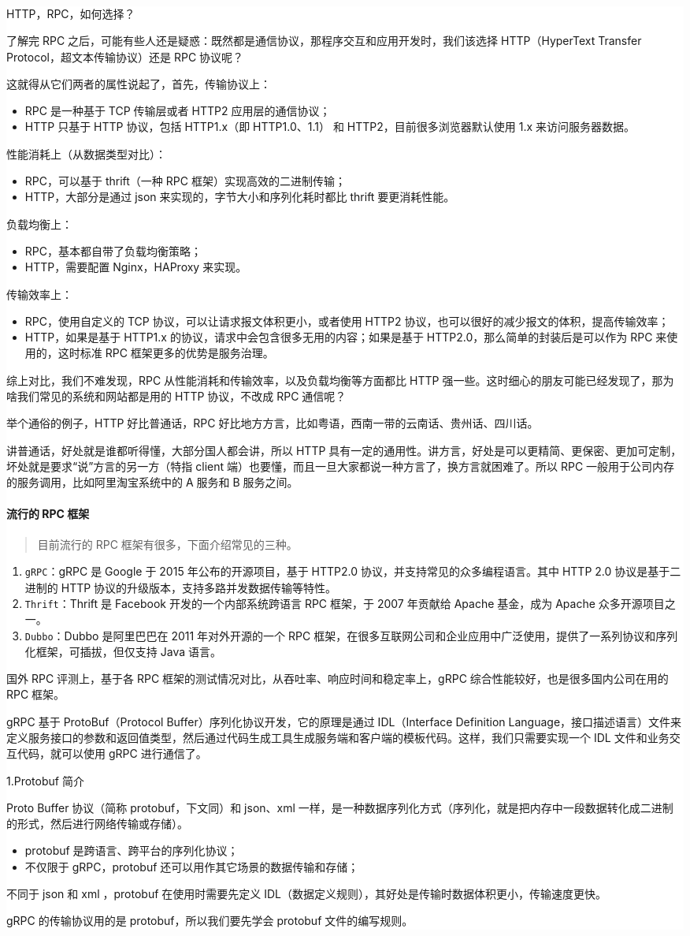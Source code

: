 

HTTP，RPC，如何选择？

了解完 RPC 之后，可能有些人还是疑惑：既然都是通信协议，那程序交互和应用开发时，我们该选择 HTTP（HyperText Transfer Protocol，超文本传输协议）还是 RPC 协议呢？

这就得从它们两者的属性说起了，首先，传输协议上：

* RPC 是一种基于 TCP 传输层或者 HTTP2 应用层的通信协议；
* HTTP 只基于 HTTP 协议，包括 HTTP1.x（即 HTTP1.0、1.1） 和 HTTP2，目前很多浏览器默认使用 1.x 来访问服务器数据。

性能消耗上（从数据类型对比）：

* RPC，可以基于 thrift（一种 RPC 框架）实现高效的二进制传输；
* HTTP，大部分是通过 json 来实现的，字节大小和序列化耗时都比 thrift 要更消耗性能。

负载均衡上：

* RPC，基本都自带了负载均衡策略；
* HTTP，需要配置 Nginx，HAProxy 来实现。

传输效率上：

* RPC，使用自定义的 TCP 协议，可以让请求报文体积更小，或者使用 HTTP2 协议，也可以很好的减少报文的体积，提高传输效率；
* HTTP，如果是基于 HTTP1.x 的协议，请求中会包含很多无用的内容；如果是基于 HTTP2.0，那么简单的封装后是可以作为 RPC 来使用的，这时标准 RPC 框架更多的优势是服务治理。

综上对比，我们不难发现，RPC 从性能消耗和传输效率，以及负载均衡等方面都比 HTTP 强一些。这时细心的朋友可能已经发现了，那为啥我们常见的系统和网站都是用的 HTTP 协议，不改成 RPC 通信呢？

举个通俗的例子，HTTP 好比普通话，RPC 好比地方方言，比如粤语，西南一带的云南话、贵州话、四川话。

讲普通话，好处就是谁都听得懂，大部分国人都会讲，所以 HTTP 具有一定的通用性。讲方言，好处是可以更精简、更保密、更加可定制，坏处就是要求“说”方言的另一方（特指 client 端）也要懂，而且一旦大家都说一种方言了，换方言就困难了。所以 RPC 一般用于公司内存的服务调用，比如阿里淘宝系统中的 A 服务和 B 服务之间。



#### 流行的 RPC 框架

>  目前流行的 RPC 框架有很多，下面介绍常见的三种。

1. `gRPC`：gRPC 是 Google 于 2015 年公布的开源项目，基于 HTTP2.0 协议，并支持常见的众多编程语言。其中 HTTP 2.0 协议是基于二进制的 HTTP 协议的升级版本，支持多路并发数据传输等特性。
2. `Thrift`：Thrift 是 Facebook 开发的一个内部系统跨语言 RPC 框架，于 2007 年贡献给 Apache 基金，成为 Apache 众多开源项目之一。
3. `Dubbo`：Dubbo 是阿里巴巴在 2011 年对外开源的一个 RPC 框架，在很多互联网公司和企业应用中广泛使用，提供了一系列协议和序列化框架，可插拔，但仅支持 Java 语言。

国外 RPC 评测上，基于各 RPC 框架的测试情况对比，从吞吐率、响应时间和稳定率上，gRPC 综合性能较好，也是很多国内公司在用的 RPC 框架。

gRPC 基于 ProtoBuf（Protocol Buffer）序列化协议开发，它的原理是通过 IDL（Interface Definition Language，接口描述语言）文件来定义服务接口的参数和返回值类型，然后通过代码生成工具生成服务端和客户端的模板代码。这样，我们只需要实现一个 IDL 文件和业务交互代码，就可以使用 gRPC 进行通信了。



1.Protobuf 简介

Proto Buffer 协议（简称 protobuf，下文同）和 json、xml 一样，是一种数据序列化方式（序列化，就是把内存中一段数据转化成二进制的形式，然后进行网络传输或存储）。

* protobuf 是跨语言、跨平台的序列化协议；
* 不仅限于 gRPC，protobuf 还可以用作其它场景的数据传输和存储；

不同于 json 和 xml ，protobuf 在使用时需要先定义 IDL（数据定义规则），其好处是传输时数据体积更小，传输速度更快。

gRPC 的传输协议用的是 protobuf，所以我们要先学会 protobuf 文件的编写规则。
